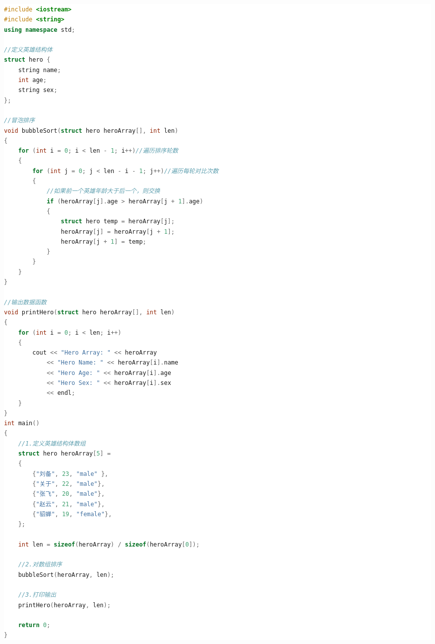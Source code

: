 ```cpp
#include <iostream>
#include <string>
using namespace std;

//定义英雄结构体
struct hero {
	string name;
	int age;
	string sex;
};

//冒泡排序
void bubbleSort(struct hero heroArray[], int len) 
{
	for (int i = 0; i < len - 1; i++)//遍历排序轮数
	{
		for (int j = 0; j < len - i - 1; j++)//遍历每轮对比次数
		{
			//如果前一个英雄年龄大于后一个，则交换
			if (heroArray[j].age > heroArray[j + 1].age)
			{
				struct hero temp = heroArray[j];
				heroArray[j] = heroArray[j + 1];
				heroArray[j + 1] = temp;
			}
		}
	}
}

//输出数据函数
void printHero(struct hero heroArray[], int len)
{
	for (int i = 0; i < len; i++)
	{
		cout << "Hero Array: " << heroArray
			<< "Hero Name: " << heroArray[i].name
			<< "Hero Age: " << heroArray[i].age
			<< "Hero Sex: " << heroArray[i].sex
			<< endl;
	}
}
int main() 
{
	//1.定义英雄结构体数组
	struct hero heroArray[5] =
	{
		{"刘备", 23, "male" },
		{"关于", 22, "male"},
		{"张飞", 20, "male"},
		{"赵云", 21, "male"},
		{"貂蝉", 19, "female"},
	};

	int len = sizeof(heroArray) / sizeof(heroArray[0]);

	//2.对数组排序
	bubbleSort(heroArray, len);

	//3.打印输出
	printHero(heroArray, len);

	return 0;
}
```